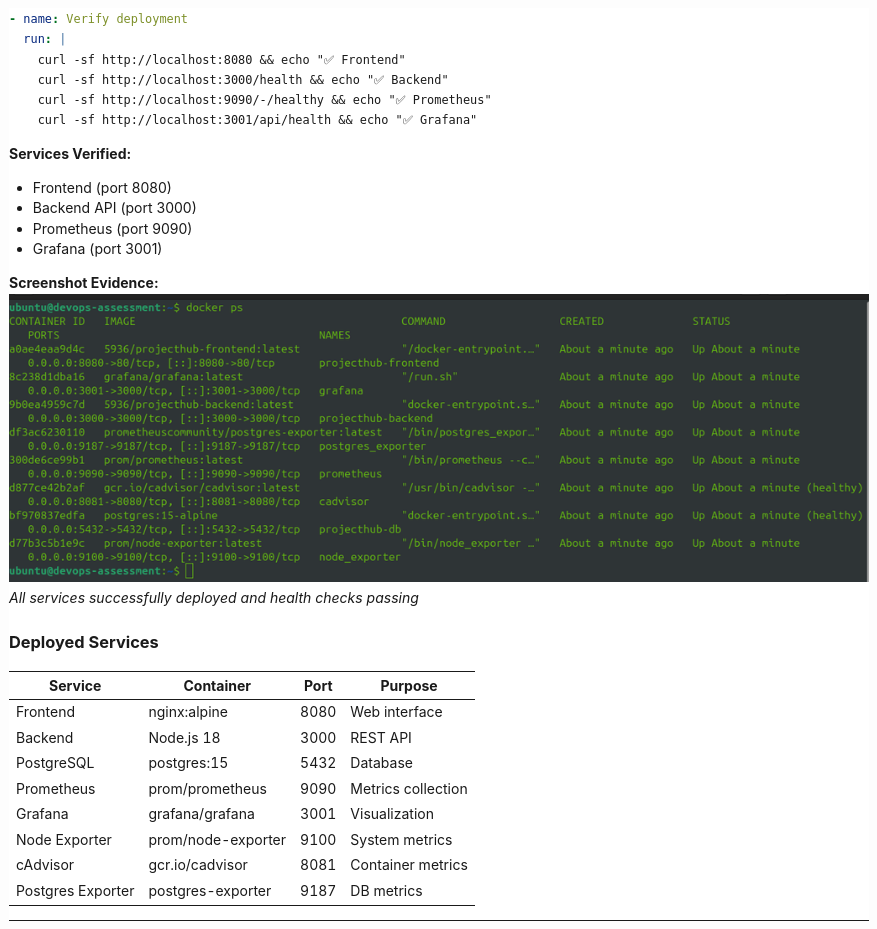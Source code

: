 ```yaml
- name: Verify deployment
  run: |
    curl -sf http://localhost:8080 && echo "✅ Frontend"
    curl -sf http://localhost:3000/health && echo "✅ Backend"
    curl -sf http://localhost:9090/-/healthy && echo "✅ Prometheus"
    curl -sf http://localhost:3001/api/health && echo "✅ Grafana"
```

**Services Verified:**
- Frontend (port 8080)
- Backend API (port 3000)
- Prometheus (port 9090)
- Grafana (port 3001)

**Screenshot Evidence:**
![Deployment Success](screenshots/deployment-success.png)
*All services successfully deployed and health checks passing*

### Deployed Services

| Service | Container | Port | Purpose |
|---------|-----------|------|---------|
| Frontend | nginx:alpine | 8080 | Web interface |
| Backend | Node.js 18 | 3000 | REST API |
| PostgreSQL | postgres:15 | 5432 | Database |
| Prometheus | prom/prometheus | 9090 | Metrics collection |
| Grafana | grafana/grafana | 3001 | Visualization |
| Node Exporter | prom/node-exporter | 9100 | System metrics |
| cAdvisor | gcr.io/cadvisor | 8081 | Container metrics |
| Postgres Exporter | postgres-exporter | 9187 | DB metrics |

---